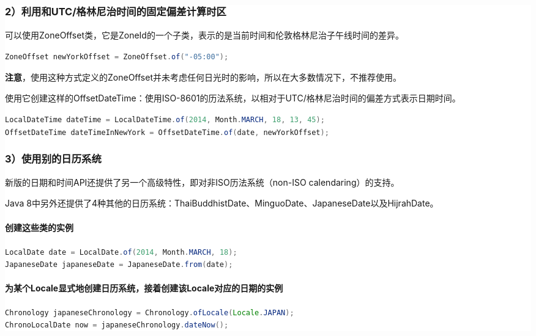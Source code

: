### 2）利用和UTC/格林尼治时间的固定偏差计算时区

可以使用ZoneOffset类，它是ZoneId的一个子类，表示的是当前时间和伦敦格林尼治子午线时间的差异。
```java
ZoneOffset newYorkOffset = ZoneOffset.of("-05:00"); 
```
**注意**，使用这种方式定义的ZoneOffset并未考虑任何日光时的影响，所以在大多数情况下，不推荐使用。

使用它创建这样的OffsetDateTime：使用ISO-8601的历法系统，以相对于UTC/格林尼治时间的偏差方式表示日期时间。
```java
LocalDateTime dateTime = LocalDateTime.of(2014, Month.MARCH, 18, 13, 45);
OffsetDateTime dateTimeInNewYork = OffsetDateTime.of(date, newYorkOffset); 
```

### 3）使用别的日历系统

新版的日期和时间API还提供了另一个高级特性，即对非ISO历法系统（non-ISO calendaring）的支持。

Java 8中另外还提供了4种其他的日历系统：ThaiBuddhistDate、MinguoDate、JapaneseDate以及HijrahDate。

#### 创建这些类的实例
```java
LocalDate date = LocalDate.of(2014, Month.MARCH, 18); 
JapaneseDate japaneseDate = JapaneseDate.from(date);
```

#### 为某个Locale显式地创建日历系统，接着创建该Locale对应的日期的实例
```java
Chronology japaneseChronology = Chronology.ofLocale(Locale.JAPAN); 
ChronoLocalDate now = japaneseChronology.dateNow();
```
